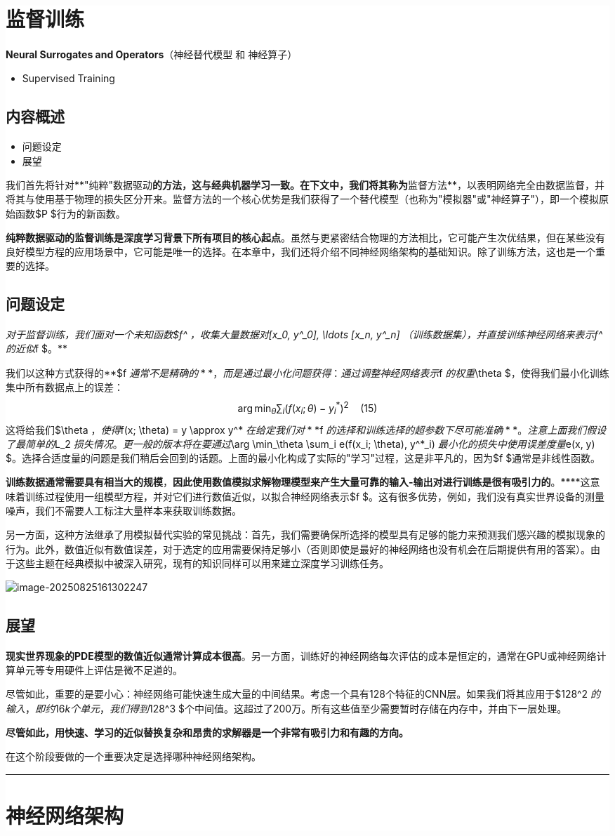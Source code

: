# 监督训练

**Neural Surrogates and Operators**（神经替代模型 和 神经算子）

- Supervised Training

## 内容概述

- 问题设定
- 展望

我们首先将针对**"纯粹"数据驱动**的方法，这与经典机器学习一致。在下文中，我们将其称为**监督方法**，以表明网络完全由数据监督，并将其与使用基于物理的损失区分开来。监督方法的一个核心优势是我们获得了一个替代模型（也称为"模拟器"或"神经算子"），即一个模拟原始函数$P $行为的新函数。

**纯粹数据驱动的监督训练是深度学习背景下所有项目的核心起点**。虽然与更紧密结合物理的方法相比，它可能产生次优结果，但在某些没有良好模型方程的应用场景中，它可能是唯一的选择。在本章中，我们还将介绍不同神经网络架构的基础知识。除了训练方法，这也是一个重要的选择。

## 问题设定

**对于监督训练，我们面对一个未知函数$f^* $，收集大量数据对$[x_0, y^*_0], \ldots [x_n, y^*_n] $（训练数据集），并直接训练神经网络来表示$f^* $的近似$f $。**

我们以这种方式获得的**$f $通常不是精确的**，而是通过最小化问题获得：通过调整神经网络表示$f $的权重$\theta $，使得我们最小化训练集中所有数据点上的误差：
$$
\arg \min_\theta \sum_i (f(x_i; \theta) - y^*_i)^2 \quad (15)
$$
这将给我们$\theta $，使得$f(x; \theta) = y \approx y^* $在给定我们对**$f $的选择和训练选择的超参数下尽可能准确**。注意上面我们假设了最简单的$L_2 $损失情况。更一般的版本将在要通过$\arg \min_\theta \sum_i e(f(x_i; \theta), y^*_i) $最小化的损失中使用误差度量$e(x, y) $。选择合适度量的问题是我们稍后会回到的话题。上面的最小化构成了实际的"学习"过程，这是非平凡的，因为$f $通常是非线性函数。

**训练数据通常需要具有相当大的规模**，**因此使用数值模拟求解物理模型来产生大量可靠的输入-输出对进行训练是很有吸引力的**。****这意味着训练过程使用一组模型方程，并对它们进行数值近似，以拟合神经网络表示$f $。这有很多优势，例如，我们没有真实世界设备的测量噪声，我们不需要人工标注大量样本来获取训练数据。

另一方面，这种方法继承了用模拟替代实验的常见挑战：首先，我们需要确保所选择的模型具有足够的能力来预测我们感兴趣的模拟现象的行为。此外，数值近似有数值误差，对于选定的应用需要保持足够小（否则即使是最好的神经网络也没有机会在后期提供有用的答案）。由于这些主题在经典模拟中被深入研究，现有的知识同样可以用来建立深度学习训练任务。

![image-20250825161302247](C:\Users\Administrator\AppData\Roaming\Typora\typora-user-images\image-20250825161302247.png)

## 展望

**现实世界现象的PDE模型的数值近似通常计算成本很高**。另一方面，训练好的神经网络每次评估的成本是恒定的，通常在GPU或神经网络计算单元等专用硬件上评估是微不足道的。

尽管如此，重要的是要小心：神经网络可能快速生成大量的中间结果。考虑一个具有128个特征的CNN层。如果我们将其应用于$128^2 $的输入，即约16k个单元，我们得到$128^3 $个中间值。这超过了200万。所有这些值至少需要暂时存储在内存中，并由下一层处理。

**尽管如此，用快速、学习的近似替换复杂和昂贵的求解器是一个非常有吸引力和有趣的方向。**

在这个阶段要做的一个重要决定是选择哪种神经网络架构。

------

# 神经网络架构
